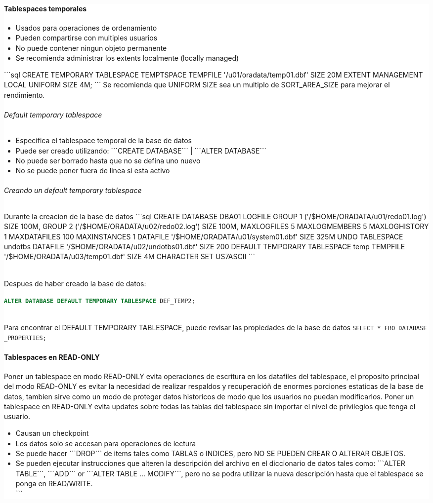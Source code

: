   <h4>Tablespaces temporales</h4>
  <ul>
    <li>Usados para operaciones de ordenamiento</li>
	<li>Pueden compartirse con multiples usuarios</li>
	<li>No puede contener ningun objeto permanente</li>
	<li>Se recomienda administrar los extents localmente (locally managed)</li>
  </ul>
```sql
CREATE TEMPORARY TABLESPACE TEMPTSPACE TEMPFILE '/u01/oradata/temp01.dbf' SIZE 20M EXTENT MANAGEMENT LOCAL UNIFORM SIZE 4M;
```
  <span>Se recomienda que UNIFORM SIZE sea un multiplo de SORT_AREA_SIZE para mejorar el rendimiento.</span>

  <h6>Default temporary tablespace</h6>
  <ul>
    <li>Especifica el tablespace temporal de la base de datos</li>
	<li>Puede ser creado utilizando: ```CREATE DATABASE``` | ```ALTER DATABASE``` </li>
	<li>No puede ser borrado hasta que no se defina uno nuevo</li>
	<li>No se puede poner fuera de linea si esta activo</li>
  </ul>

  <h6>Creando un default temporary tablespace</h6>
  <span>Durante la creacion de la base de datos</span>
```sql
CREATE DATABASE DBA01
LOGFILE
GROUP 1 ('/$HOME/ORADATA/u01/redo01.log') SIZE 100M,
GROUP 2 ('/$HOME/ORADATA/u02/redo02.log') SIZE 100M,
MAXLOGFILES 5
MAXLOGMEMBERS 5
MAXLOGHISTORY 1
MAXDATAFILES 100
MAXINSTANCES 1
DATAFILE '/$HOME/ORADATA/u01/system01.dbf' SIZE 325M
UNDO TABLESPACE undotbs DATAFILE '/$HOME/ORADATA/u02/undotbs01.dbf' SIZE 200
DEFAULT TEMPORARY TABLESPACE temp  TEMPFILE '/$HOME/ORADATA/u03/temp01.dbf' SIZE 4M
CHARACTER SET US7ASCII
```

  <br><span>Despues de haber creado la base de datos:</span>
```sql
ALTER DATABASE DEFAULT TEMPORARY TABLESPACE DEF_TEMP2;
```

  <br><span>Para encontrar el DEFAULT TEMPORARY TABLESPACE, puede revisar las propiedades de la base de datos</span>
  ```SELECT * FRO DATABASE_PROPERTIES;```


  <h4>Tablespaces en READ-ONLY</h4>
  <p>
    Poner un tablespace en modo READ-ONLY evita operaciones de escritura en los datafiles del tablespace, el proposito principal del modo READ-ONLY es evitar la necesidad de realizar respaldos y recuperacióñ de enormes porciones estaticas de la base de datos, tambien sirve como un modo de proteger datos historicos de modo que los usuarios no puedan modificarlos. Poner un tablespace en READ-ONLY evita updates sobre todas las tablas del tablespace sin importar el nivel de privilegios que tenga el usuario.
  </p>
  <ul>
    <li>Causan un checkpoint</li>
	<li>Los datos solo se accesan para operaciones de lectura</li>
	<li>Se puede hacer ```DROP``` de items tales como TABLAS o INDICES, pero NO SE PUEDEN CREAR O ALTERAR OBJETOS.</li>
	<li>Se pueden ejecutar instrucciones que alteren la descripción del archivo en el diccionario de datos tales como: ```ALTER TABLE```, ```ADD``` or ```ALTER TABLE ... MODIFY```, pero no se podra utilizar la nueva descripción hasta que el tablespace se ponga en READ/WRITE.</li>
  ```